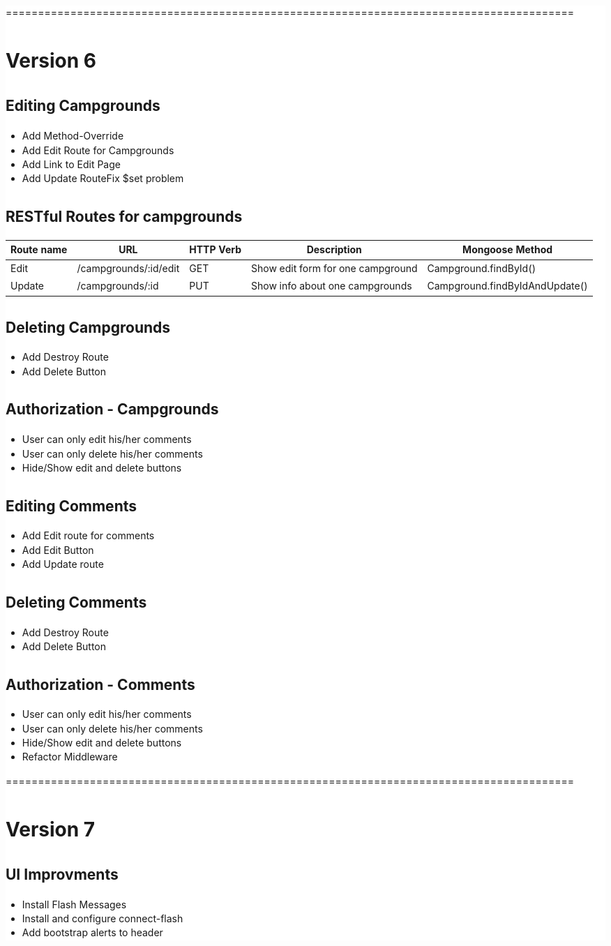 ========================================================================================

# Version 6
## Editing Campgrounds
* Add Method-Override
* Add Edit Route for Campgrounds
* Add Link to Edit Page
* Add Update RouteFix $set problem

## RESTful Routes for campgrounds

Route name |  URL | HTTP Verb | Description | Mongoose Method
------------ | ------------- | ------------- | ------------- | -------------
Edit | /campgrounds/:id/edit | GET | Show edit form for one campground | Campground.findById()
Update	      |     /campgrounds/:id  |     PUT       | Show info about one campgrounds	          |   Campground.findByIdAndUpdate()

## Deleting Campgrounds
* Add Destroy Route
* Add Delete Button

## Authorization - Campgrounds
* User can only edit his/her comments
* User can only delete his/her comments
* Hide/Show edit and delete buttons

## Editing Comments
* Add Edit route for comments
* Add Edit Button
* Add Update route

## Deleting Comments
* Add Destroy Route
* Add Delete Button

## Authorization - Comments
* User can only edit his/her comments
* User can only delete his/her comments
* Hide/Show edit and delete buttons
* Refactor Middleware

========================================================================================

# Version 7
## UI Improvments
* Install Flash Messages
* Install and configure connect-flash
* Add bootstrap alerts to header
